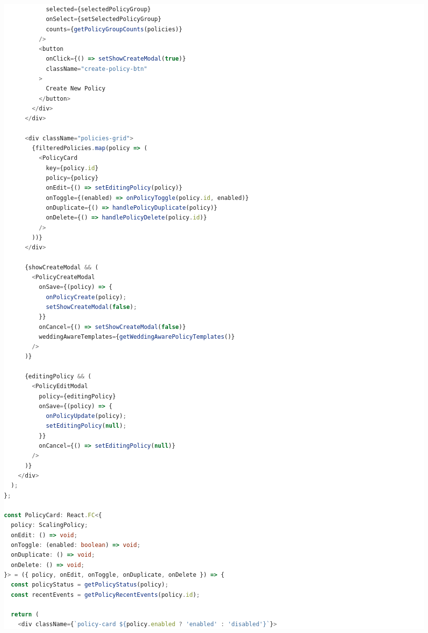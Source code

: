 ```typescript
            selected={selectedPolicyGroup}
            onSelect={setSelectedPolicyGroup}
            counts={getPolicyGroupCounts(policies)}
          />
          <button
            onClick={() => setShowCreateModal(true)}
            className="create-policy-btn"
          >
            Create New Policy
          </button>
        </div>
      </div>
      
      <div className="policies-grid">
        {filteredPolicies.map(policy => (
          <PolicyCard
            key={policy.id}
            policy={policy}
            onEdit={() => setEditingPolicy(policy)}
            onToggle={(enabled) => onPolicyToggle(policy.id, enabled)}
            onDuplicate={() => handlePolicyDuplicate(policy)}
            onDelete={() => handlePolicyDelete(policy.id)}
          />
        ))}
      </div>
      
      {showCreateModal && (
        <PolicyCreateModal
          onSave={(policy) => {
            onPolicyCreate(policy);
            setShowCreateModal(false);
          }}
          onCancel={() => setShowCreateModal(false)}
          weddingAwareTemplates={getWeddingAwarePolicyTemplates()}
        />
      )}
      
      {editingPolicy && (
        <PolicyEditModal
          policy={editingPolicy}
          onSave={(policy) => {
            onPolicyUpdate(policy);
            setEditingPolicy(null);
          }}
          onCancel={() => setEditingPolicy(null)}
        />
      )}
    </div>
  );
};

const PolicyCard: React.FC<{
  policy: ScalingPolicy;
  onEdit: () => void;
  onToggle: (enabled: boolean) => void;
  onDuplicate: () => void;
  onDelete: () => void;
}> = ({ policy, onEdit, onToggle, onDuplicate, onDelete }) => {
  const policyStatus = getPolicyStatus(policy);
  const recentEvents = getPolicyRecentEvents(policy.id);
  
  return (
    <div className={`policy-card ${policy.enabled ? 'enabled' : 'disabled'}`}>
```